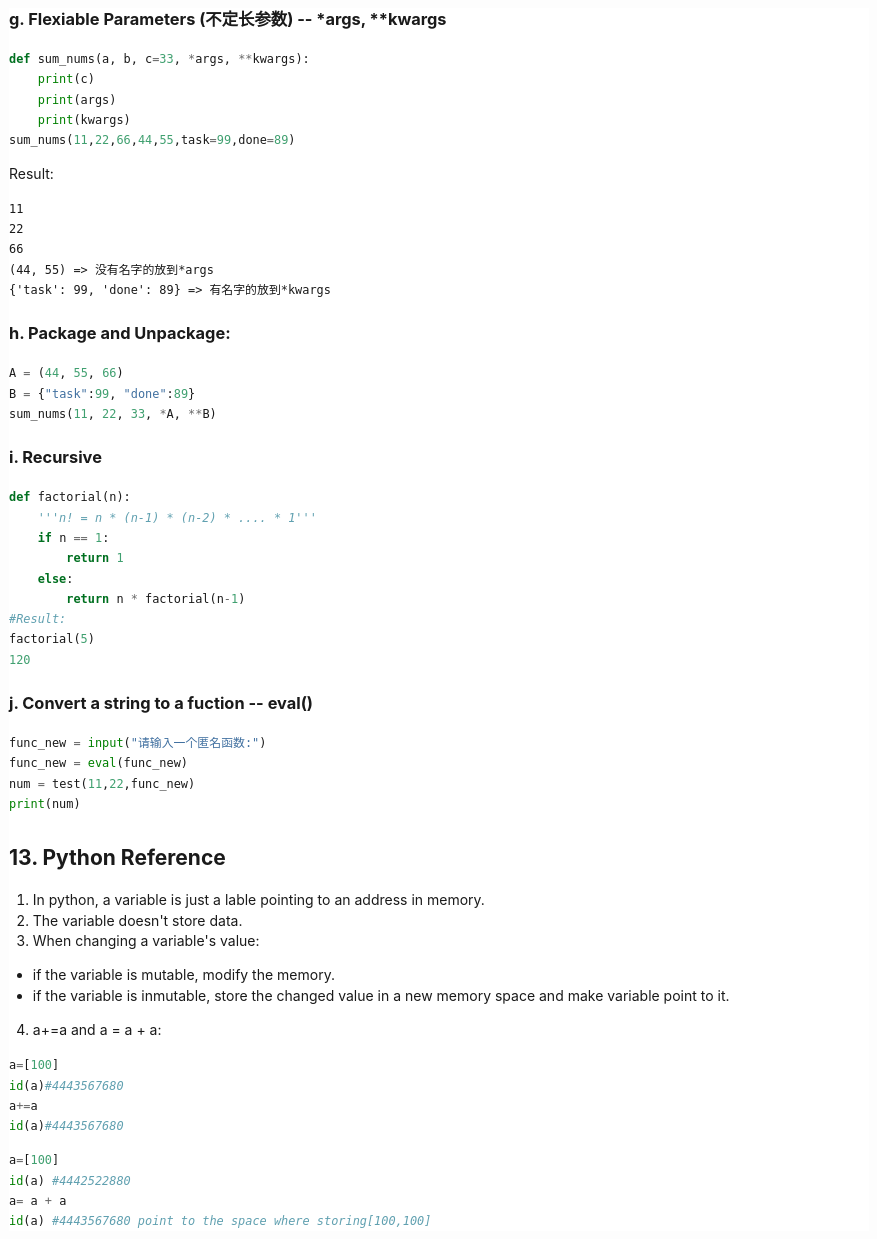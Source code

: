 ### g. Flexiable Parameters (不定长参数) -- \*args, \*\*kwargs
```python
def sum_nums(a, b, c=33, *args, **kwargs):
    print(c)
	print(args)
	print(kwargs)
sum_nums(11,22,66,44,55,task=99,done=89)
```
Result:
```
11
22
66
(44, 55) => 没有名字的放到*args
{'task': 99, 'done': 89} => 有名字的放到*kwargs
```

### h. Package and Unpackage:
```python
A = (44, 55, 66)
B = {"task":99, "done":89}
sum_nums(11, 22, 33, *A, **B)
```

### i. Recursive
```python
def factorial(n):
    '''n! = n * (n-1) * (n-2) * .... * 1'''
    if n == 1:
        return 1
    else:
        return n * factorial(n-1)
#Result:
factorial(5)
120
```

### j. Convert a string to a fuction -- eval()
```python
func_new = input("请输入一个匿名函数:")
func_new = eval(func_new)
num = test(11,22,func_new)
print(num)
```

## 13. Python Reference
1. In python, a variable is just a lable pointing to an address in memory.
2. The variable doesn't store data.
3. When changing a variable's value:
+ if the variable is mutable, modify the memory.
+ if the variable is inmutable, store the changed value in a new memory space and make variable point to it.
4. a+=a and a = a + a:
```python
a=[100]
id(a)#4443567680
a+=a
id(a)#4443567680
```
```python
a=[100]
id(a) #4442522880
a= a + a
id(a) #4443567680 point to the space where storing[100,100]
```